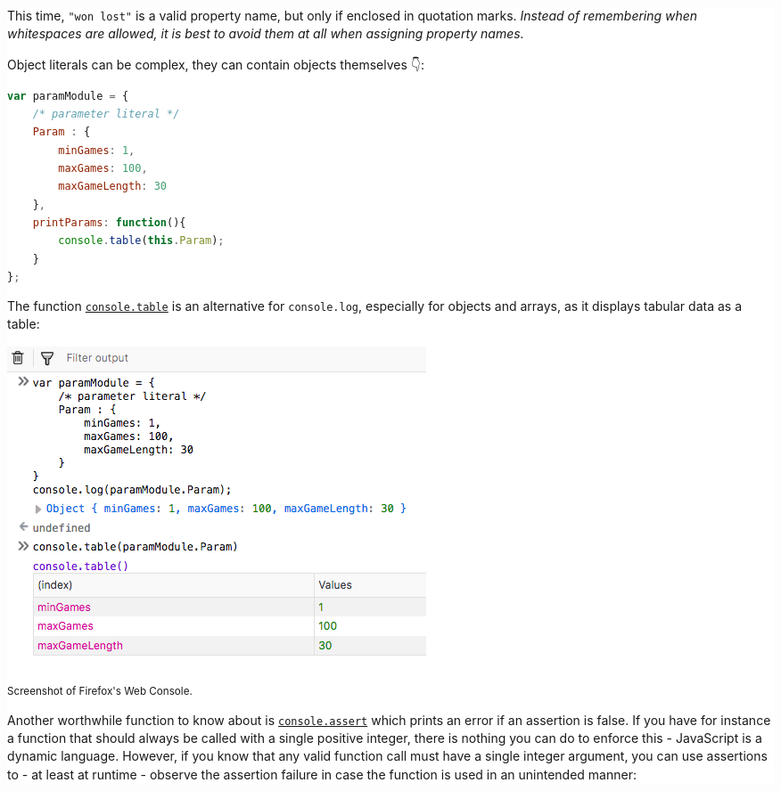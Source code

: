 This time, `"won lost"` is a valid property name, but only if enclosed in quotation marks. *Instead of remembering when whitespaces are allowed, it is best to avoid them at all when assigning property names.*

Object literals can be complex, they can contain objects themselves :point_down::

```javascript
var paramModule = {
    /* parameter literal */
    Param : {
        minGames: 1,
        maxGames: 100,
        maxGameLength: 30
    },
    printParams: function(){
        console.table(this.Param);
    }
};
```

The function [`console.table`](https://developer.mozilla.org/en-US/docs/Web/API/Console/table) is an alternative for `console.log`, especially for objects and arrays, as it displays tabular data as a table:

![console.table](img/L3-console-table.png)

<sub>Screenshot of Firefox's Web Console.</sub>

Another worthwhile function to know about is [`console.assert`](https://developer.mozilla.org/en-US/docs/Web/API/console/assert) which prints an error if an assertion is false. If you have for instance a function that should always be called with a single positive integer, there is nothing you can do to enforce this - JavaScript is a dynamic language. However, if you know that any valid function call must have a single integer argument, you can use assertions to - at least at runtime - observe the assertion failure in case the function is used in an unintended manner:

